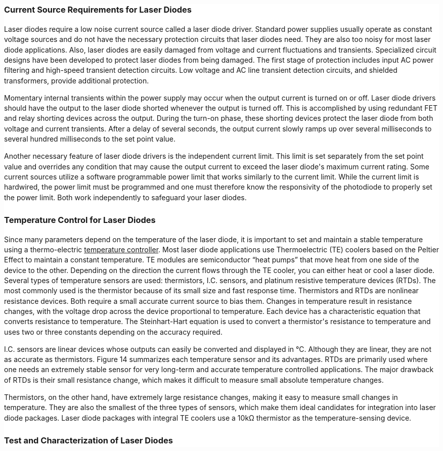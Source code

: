 ### Current Source Requirements for Laser Diodes

Laser diodes require a low noise current source called a laser diode driver. Standard power supplies usually operate as constant voltage sources and do not have the necessary protection circuits that laser diodes need. They are also too noisy for most laser diode applications. Also, laser diodes are easily damaged from voltage and current fluctuations and transients. Specialized circuit designs have been developed to protect laser diodes from being damaged. The first stage of protection includes input AC power filtering and high-speed transient detection circuits. Low voltage and AC line transient detection circuits, and shielded transformers, provide additional protection.

Momentary internal transients within the power supply may occur when the output current is turned on or off. Laser diode drivers should have the output to the laser diode shorted whenever the output is turned off. This is accomplished by using redundant FET and relay shorting devices across the output. During the turn-on phase, these shorting devices protect the laser diode from both voltage and current transients. After a delay of several seconds, the output current slowly ramps up over several milliseconds to several hundred milliseconds to the set point value.

Another necessary feature of laser diode drivers is the independent current limit. This limit is set separately from the set point value and overrides any condition that may cause the output current to exceed the laser diode's maximum current rating. Some current sources utilize a software programmable power limit that works similarly to the current limit. While the current limit is hardwired, the power limit must be programmed and one must therefore know the responsivity of the photodiode to properly set the power limit. Both work independently to safeguard your laser diodes.

### Temperature Control for Laser Diodes

Since many parameters depend on the temperature of the laser diode, it is important to set and maintain a stable temperature using a thermo-electric [temperature controller](https://www.newport.com.cn/c/laser-diode-temperature-controllers). Most laser diode applications use Thermoelectric (TE) coolers based on the Peltier Effect to maintain a constant temperature. TE modules are semiconductor “heat pumps” that move heat from one side of the device to the other. Depending on the direction the current flows through the TE cooler, you can either heat or cool a laser diode. Several types of temperature sensors are used: thermistors, I.C. sensors, and platinum resistive temperature devices (RTDs). The most commonly used is the thermistor because of its small size and fast response time. Thermistors and RTDs are nonlinear resistance devices. Both require a small accurate current source to bias them. Changes in temperature result in resistance changes, with the voltage drop across the device proportional to temperature. Each device has a characteristic equation that converts resistance to temperature. The Steinhart-Hart equation is used to convert a thermistor's resistance to temperature and uses two or three constants depending on the accuracy required.

I.C. sensors are linear devices whose outputs can easily be converted and displayed in °C. Although they are linear, they are not as accurate as thermistors. Figure 14 summarizes each temperature sensor and its advantages. RTDs are primarily used where one needs an extremely stable sensor for very long-term and accurate temperature controlled applications. The major drawback of RTDs is their small resistance change, which makes it difficult to measure small absolute temperature changes.

Thermistors, on the other hand, have extremely large resistance changes, making it easy to measure small changes in temperature. They are also the smallest of the three types of sensors, which make them ideal candidates for integration into laser diode packages. Laser diode packages with integral TE coolers use a 10kΩ thermistor as the temperature-sensing device.

### Test and Characterization of Laser Diodes
